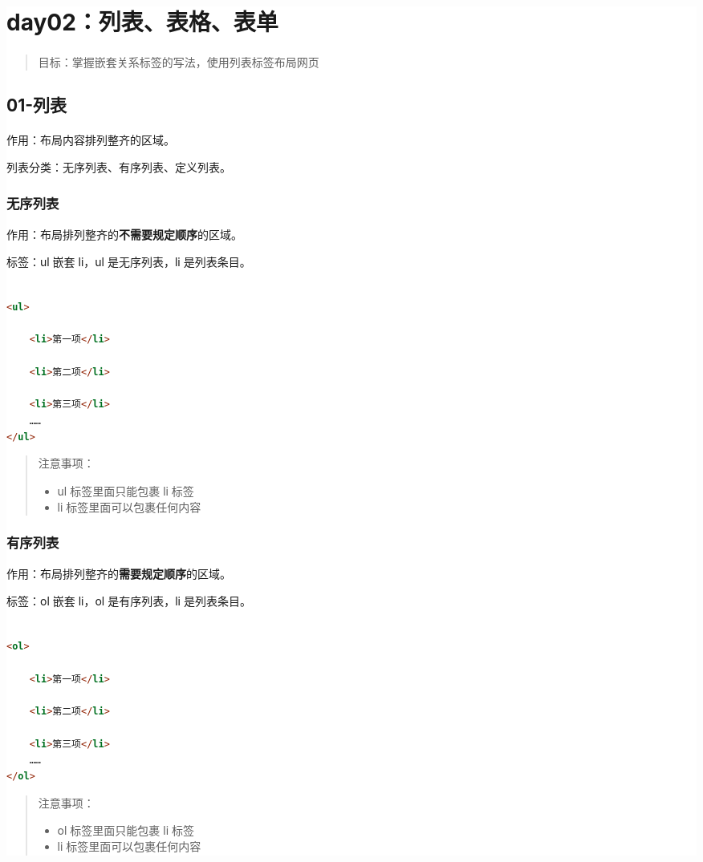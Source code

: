 # day02：列表、表格、表单

> 目标：掌握嵌套关系标签的写法，使用列表标签布局网页

## 01-列表

作用：布局内容排列整齐的区域。

列表分类：无序列表、有序列表、定义列表。

### 无序列表

作用：布局排列整齐的**不需要规定顺序**的区域。

标签：ul 嵌套 li，ul 是无序列表，li 是列表条目。

```html

<ul>
     
    <li>第一项</li>
     
    <li>第二项</li>
     
    <li>第三项</li>
    ……
</ul>
```

> 注意事项：
>
> * ul 标签里面只能包裹 li 标签
> * li 标签里面可以包裹任何内容

### 有序列表

作用：布局排列整齐的**需要规定顺序**的区域。

标签：ol 嵌套 li，ol 是有序列表，li 是列表条目。

```html

<ol>
     
    <li>第一项</li>
     
    <li>第二项</li>
     
    <li>第三项</li>
    ……
</ol>
```

> 注意事项：
>
> * ol 标签里面只能包裹 li 标签
> * li 标签里面可以包裹任何内容
